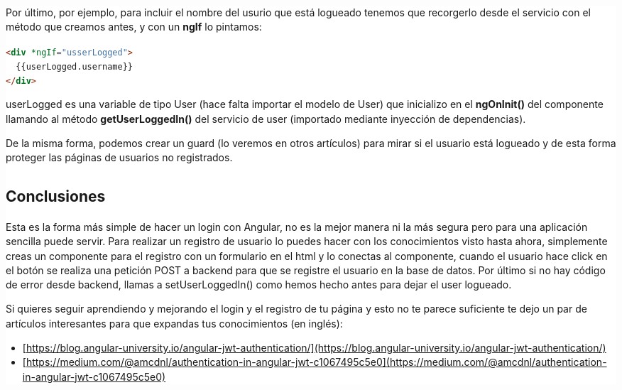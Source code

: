 Por último, por ejemplo, para incluir el nombre del usurio que está logueado tenemos que recorgerlo desde el servicio con el método que creamos antes, y con un **ngIf** lo pintamos:

```html
<div *ngIf="usserLogged">
  {{userLogged.username}}
</div>
```
userLogged es una variable de tipo User (hace falta importar el modelo de User) que inicializo en el **ngOnInit()** del componente llamando al método **getUserLoggedIn()** del servicio de user (importado mediante inyección de dependencias).

De la misma forma, podemos crear un guard (lo veremos en otros artículos) para mirar si el usuario está logueado y de esta forma proteger las páginas de usuarios no registrados. 

## Conclusiones

Esta es la forma más simple de hacer un login con Angular, no es la mejor manera ni la más segura pero para una aplicación sencilla puede servir. Para realizar un registro de usuario lo puedes hacer con los conocimientos visto hasta ahora, simplemente creas un componente para el registro con un formulario en el html y lo conectas al componente, cuando el usuario hace click en el botón se realiza una petición POST a backend para que se registre el usuario en la base de datos. Por último si no hay código de error desde backend, llamas a setUserLoggedIn() como hemos hecho antes para dejar el user logueado.

Si quieres seguir aprendiendo y mejorando el login y el registro de tu página y esto no te parece suficiente te dejo un par de artículos interesantes para que expandas tus conocimientos (en inglés):

- [https://blog.angular-university.io/angular-jwt-authentication/](https://blog.angular-university.io/angular-jwt-authentication/)
- [https://medium.com/@amcdnl/authentication-in-angular-jwt-c1067495c5e0](https://medium.com/@amcdnl/authentication-in-angular-jwt-c1067495c5e0)
